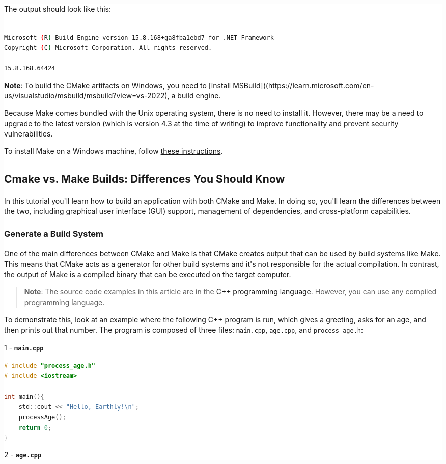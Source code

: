 The output should look like this:

~~~{.bash caption="Output"}

Microsoft (R) Build Engine version 15.8.168+ga8fba1ebd7 for .NET Framework
Copyright (C) Microsoft Corporation. All rights reserved.

15.8.168.64424

~~~

**Note**: To build the CMake artifacts on [Windows](/blog/makefiles-on-windows), you need to [install MSBuild]((<https://learn.microsoft.com/en-us/visualstudio/msbuild/msbuild?view=vs-2022>), a build engine.

Because Make comes bundled with the Unix operating system, there is no need to install it. However, there may be a need to upgrade to the latest version (which is version 4.3 at the time of writing) to improve functionality and prevent security vulnerabilities.

To install Make on a Windows machine, follow [these instructions](https://www.technewstoday.com/install-and-use-make-in-windows/).

## Cmake vs. Make Builds: Differences You Should Know

In this tutorial you'll learn how to build an application with both CMake and Make. In doing so, you'll learn the differences between the two, including graphical user interface (GUI) support, management of dependencies, and cross-platform capabilities.

### Generate a Build System

One of the main differences between CMake and Make is that CMake creates output that can be used by build systems like Make. This means that CMake acts as a generator for other build systems and it's not responsible for the actual compilation. In contrast, the output of Make is a compiled binary that can be executed on the target computer.

> **Note**: The source code examples in this article are in the [C++ programming language](https://cplusplus.com). However, you can use any compiled programming language.

To demonstrate this, look at an example where the following C++ program is run, which gives a greeting, asks for an age, and then prints out that number. The program is composed of three files: `main.cpp`, `age.cpp`, and `process_age.h`:

1 - **`main.cpp`**

~~~{.C caption="main.cpp"}
# include "process_age.h"
# include <iostream>

int main(){
    std::cout << "Hello, Earthly!\n";
    processAge();
    return 0;
}
~~~

2 - **`age.cpp`**
